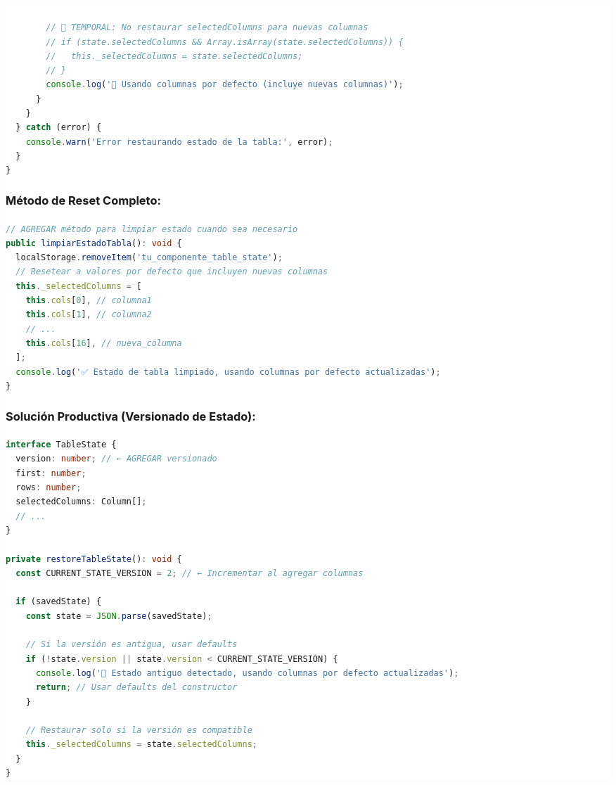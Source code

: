 ```typescript
        
        // 🔧 TEMPORAL: No restaurar selectedColumns para nuevas columnas
        // if (state.selectedColumns && Array.isArray(state.selectedColumns)) {
        //   this._selectedColumns = state.selectedColumns;
        // }
        console.log('🔄 Usando columnas por defecto (incluye nuevas columnas)');
      }
    }
  } catch (error) {
    console.warn('Error restaurando estado de la tabla:', error);
  }
}
```

### Método de Reset Completo:

```typescript
// AGREGAR método para limpiar estado cuando sea necesario
public limpiarEstadoTabla(): void {
  localStorage.removeItem('tu_componente_table_state');
  // Resetear a valores por defecto que incluyen nuevas columnas
  this._selectedColumns = [
    this.cols[0], // columna1
    this.cols[1], // columna2
    // ... 
    this.cols[16], // nueva_columna
  ];
  console.log('✅ Estado de tabla limpiado, usando columnas por defecto actualizadas');
}
```

### Solución Productiva (Versionado de Estado):

```typescript
interface TableState {
  version: number; // ← AGREGAR versionado
  first: number;
  rows: number;
  selectedColumns: Column[];
  // ...
}

private restoreTableState(): void {
  const CURRENT_STATE_VERSION = 2; // ← Incrementar al agregar columnas
  
  if (savedState) {
    const state = JSON.parse(savedState);
    
    // Si la versión es antigua, usar defaults
    if (!state.version || state.version < CURRENT_STATE_VERSION) {
      console.log('🔄 Estado antiguo detectado, usando columnas por defecto actualizadas');
      return; // Usar defaults del constructor
    }
    
    // Restaurar solo si la versión es compatible
    this._selectedColumns = state.selectedColumns;
  }
}
```
